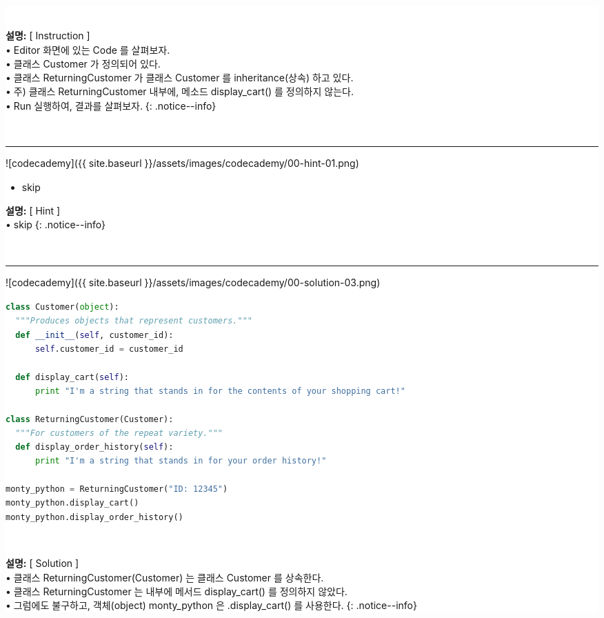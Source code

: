 <p style="page-break-before: always;"></p>
<br>

**설명:** [ Instruction ]    
• Editor 화면에 있는 Code 를 살펴보자.    
• 클래스 Customer 가 정의되어 있다.    
• 클래스 ReturningCustomer 가 클래스 Customer 를 inheritance(상속) 하고 있다.    
• 주) 클래스 ReturningCustomer 내부에, 메소드 display_cart() 를 정의하지 않는다.    
• Run 실행하여, 결과를 살펴보자.
{: .notice--info}


<br>
<hr/>


![codecademy]({{ site.baseurl }}/assets/images/codecademy/00-hint-01.png)    
* skip


**설명:** [ Hint ]     
• skip
{: .notice--info}

<br>
<hr/>


![codecademy]({{ site.baseurl }}/assets/images/codecademy/00-solution-03.png)    


```python
class Customer(object):
  """Produces objects that represent customers."""
  def __init__(self, customer_id):
      self.customer_id = customer_id

  def display_cart(self):
      print "I'm a string that stands in for the contents of your shopping cart!"

class ReturningCustomer(Customer):
  """For customers of the repeat variety."""
  def display_order_history(self):
      print "I'm a string that stands in for your order history!"

monty_python = ReturningCustomer("ID: 12345")
monty_python.display_cart()
monty_python.display_order_history()
```

<p style="page-break-before: always;"></p>
<br>

**설명:** [ Solution ]     
• 클래스 ReturningCustomer(Customer) 는 클래스 Customer 를 상속한다.    
• 클래스 ReturningCustomer 는 내부에 메서드 display_cart() 를 정의하지 않았다.    
• 그럼에도 불구하고, 객체(object) monty_python 은 .display_cart() 를 사용한다.
{: .notice--info}
